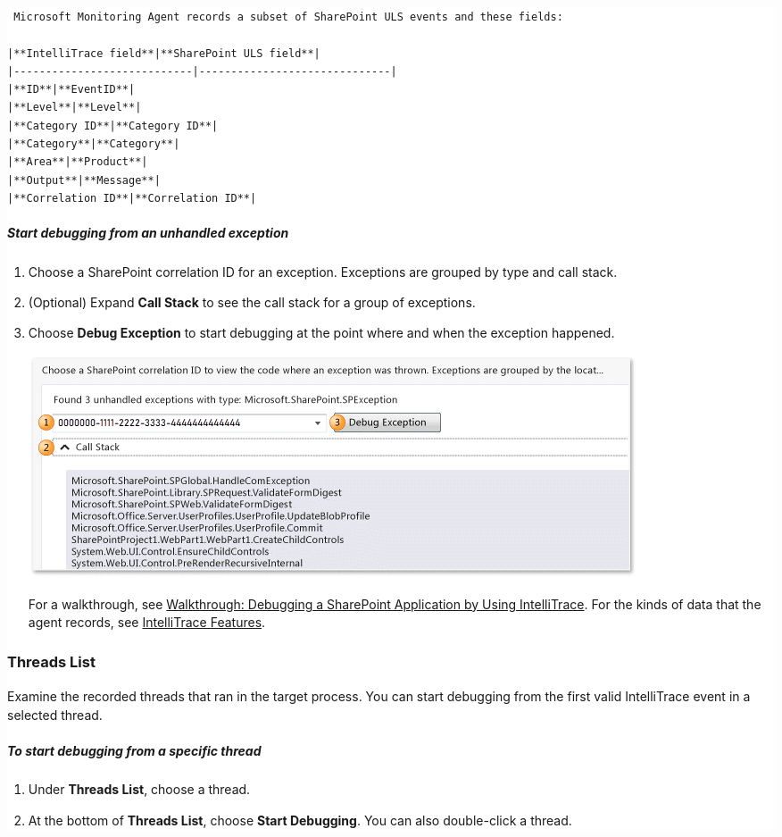      Microsoft Monitoring Agent records a subset of SharePoint ULS events and these fields:

    |**IntelliTrace field**|**SharePoint ULS field**|
    |----------------------------|------------------------------|
    |**ID**|**EventID**|
    |**Level**|**Level**|
    |**Category ID**|**Category ID**|
    |**Category**|**Category**|
    |**Area**|**Product**|
    |**Output**|**Message**|
    |**Correlation ID**|**Correlation ID**|

##### Start debugging from an unhandled exception

1. Choose a SharePoint correlation ID for an exception. Exceptions are grouped by type and call stack.

2. (Optional) Expand **Call Stack** to see the call stack for a group of exceptions.

3. Choose **Debug Exception** to start debugging at the point where and when the exception happened.

    ![IntelliTrace log &#45; SharePoint unhandled exceptions](../debugger/media/sharepointunhandledexceptions_intellitrace.png "SharePointUnhandledExceptions_IntelliTrace")

   For a walkthrough, see [Walkthrough: Debugging a SharePoint Application by Using IntelliTrace](../sharepoint/walkthrough-debugging-a-sharepoint-application-by-using-intellitrace.md). For the kinds of data that the agent records, see [IntelliTrace Features](../debugger/intellitrace-features.md).

### <a name="ThreadsList"></a> Threads List
 Examine the recorded threads that ran in the target process. You can start debugging from the first valid IntelliTrace event in a selected thread.

##### To start debugging from a specific thread

1. Under **Threads List**, choose a thread.

2. At the bottom of **Threads List**, choose **Start Debugging**. You can also double-click a thread.
